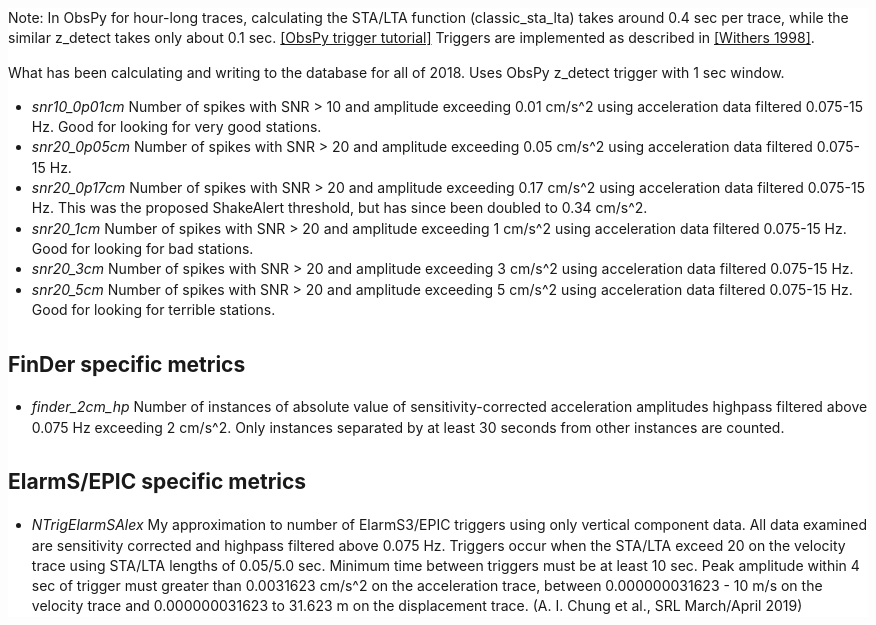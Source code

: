 Note: In ObsPy for hour-long traces, calculating the STA/LTA function (classic_sta_lta) takes around 0.4 sec per trace, while the similar z_detect takes only about 0.1 sec. <a href="https://docs.obspy.org/tutorial/code_snippets/trigger_tutorial.html">[ObsPy trigger tutorial]</a> Triggers are implemented as described in <a href="https://docs.obspy.org/citations.html#withers1998">[Withers 1998]</a>.

What has been calculating and writing to the database for all of 2018.  Uses ObsPy z_detect trigger with 1 sec window.
- *snr10_0p01cm* Number of spikes with SNR > 10 and amplitude exceeding 0.01 cm/s^2 using acceleration data filtered 0.075-15 Hz.  Good for looking for very good stations.
- *snr20_0p05cm* Number of spikes with SNR > 20 and amplitude exceeding 0.05 cm/s^2 using acceleration data filtered 0.075-15 Hz.
- *snr20_0p17cm* Number of spikes with SNR > 20 and amplitude exceeding 0.17 cm/s^2 using acceleration data filtered 0.075-15 Hz.  This was the proposed ShakeAlert threshold, but has since been doubled to 0.34 cm/s^2.
- *snr20_1cm* Number of spikes with SNR > 20 and amplitude exceeding 1 cm/s^2 using acceleration data filtered 0.075-15 Hz.  Good for looking for bad stations.
- *snr20_3cm* Number of spikes with SNR > 20 and amplitude exceeding 3 cm/s^2 using acceleration data filtered 0.075-15 Hz.
- *snr20_5cm* Number of spikes with SNR > 20 and amplitude exceeding 5 cm/s^2 using acceleration data filtered 0.075-15 Hz.  Good for looking for terrible stations.

## FinDer specific metrics
- *finder_2cm_hp* Number of instances of absolute value of sensitivity-corrected acceleration amplitudes highpass filtered above 0.075 Hz exceeding 2 cm/s^2.  Only instances separated by at least 30 seconds from other instances are counted.

## ElarmS/EPIC specific metrics
- *NTrigElarmSAlex* My approximation to number of ElarmS3/EPIC triggers using only vertical component data.  All data examined are sensitivity corrected and highpass filtered above 0.075 Hz.  Triggers occur when the STA/LTA exceed 20 on the velocity trace using STA/LTA lengths of 0.05/5.0 sec.  Minimum time between triggers must be at least 10 sec.  Peak amplitude within 4 sec of trigger must greater than 0.0031623 cm/s^2 on the acceleration trace, between 0.000000031623 - 10 m/s on the velocity trace and 0.000000031623 to 31.623 m on the displacement trace.  (A. I. Chung et al., SRL March/April 2019)

